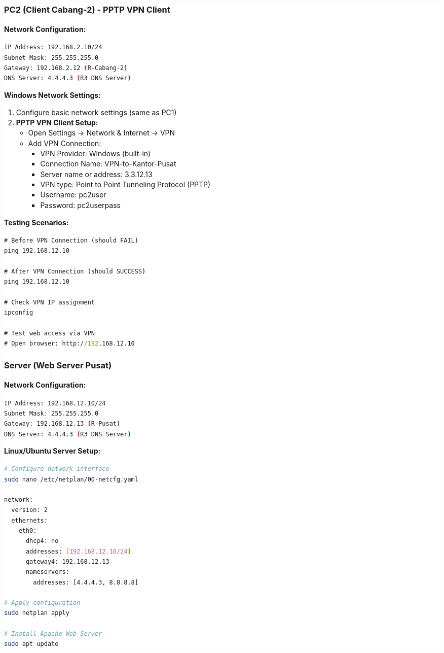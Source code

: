 ### PC2 (Client Cabang-2) - PPTP VPN Client
**Network Configuration:**
```bash
IP Address: 192.168.2.10/24
Subnet Mask: 255.255.255.0
Gateway: 192.168.2.12 (R-Cabang-2)
DNS Server: 4.4.4.3 (R3 DNS Server)
```

**Windows Network Settings:**
1. Configure basic network settings (same as PC1)
2. **PPTP VPN Client Setup:**
   - Open Settings → Network & Internet → VPN
   - Add VPN Connection:
     - VPN Provider: Windows (built-in)
     - Connection Name: VPN-to-Kantor-Pusat
     - Server name or address: 3.3.12.13
     - VPN type: Point to Point Tunneling Protocol (PPTP)
     - Username: pc2user
     - Password: pc2userpass

**Testing Scenarios:**
```cmd
# Before VPN Connection (should FAIL)
ping 192.168.12.10

# After VPN Connection (should SUCCESS)
ping 192.168.12.10

# Check VPN IP assignment
ipconfig

# Test web access via VPN
# Open browser: http://192.168.12.10
```

### Server (Web Server Pusat)
**Network Configuration:**
```bash
IP Address: 192.168.12.10/24
Subnet Mask: 255.255.255.0
Gateway: 192.168.12.13 (R-Pusat)
DNS Server: 4.4.4.3 (R3 DNS Server)
```

**Linux/Ubuntu Server Setup:**
```bash
# Configure network interface
sudo nano /etc/netplan/00-netcfg.yaml

network:
  version: 2
  ethernets:
    eth0:
      dhcp4: no
      addresses: [192.168.12.10/24]
      gateway4: 192.168.12.13
      nameservers:
        addresses: [4.4.4.3, 8.8.8.8]

# Apply configuration
sudo netplan apply

# Install Apache Web Server
sudo apt update
```